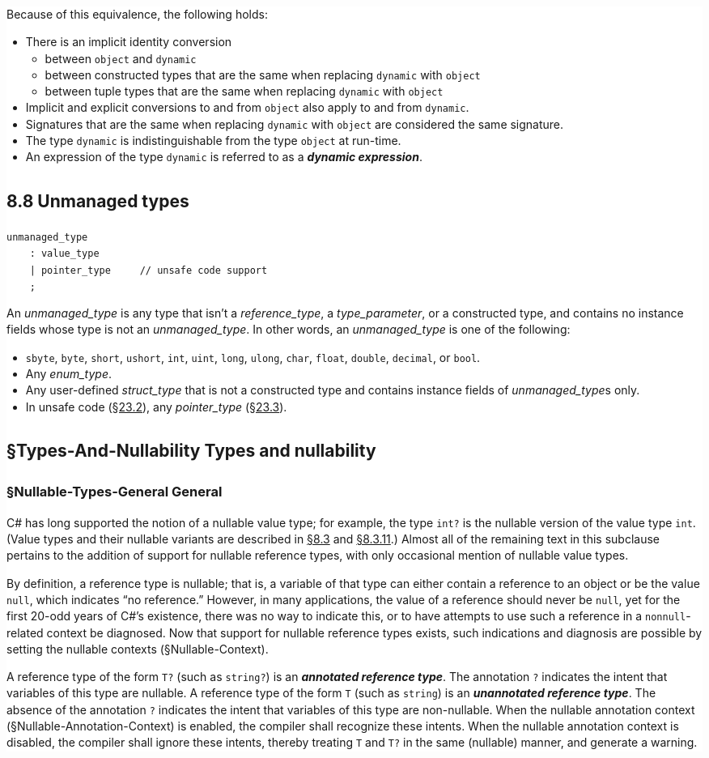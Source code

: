 Because of this equivalence, the following holds:

- There is an implicit identity conversion
  - between `object` and `dynamic`
  - between constructed types that are the same when replacing `dynamic` with `object`
  - between tuple types that are the same when replacing `dynamic` with `object`
- Implicit and explicit conversions to and from `object` also apply to and from `dynamic`.
- Signatures that are the same when replacing `dynamic` with `object` are considered the same signature.
- The type `dynamic` is indistinguishable from the type `object` at run-time.
- An expression of the type `dynamic` is referred to as a ***dynamic expression***.

## 8.8 Unmanaged types

```ANTLR
unmanaged_type
    : value_type
    | pointer_type     // unsafe code support
    ;
```

An *unmanaged_type* is any type that isn’t a *reference_type*, a *type_parameter*, or a constructed type, and contains no instance fields whose type is not an *unmanaged_type*. In other words, an *unmanaged_type* is one of the following:

- `sbyte`, `byte`, `short`, `ushort`, `int`, `uint`, `long`, `ulong`, `char`, `float`, `double`, `decimal`, or `bool`.
- Any *enum_type*.
- Any user-defined *struct_type* that is not a constructed type and contains instance fields of *unmanaged_type*s only.
- In unsafe code ([§23.2](unsafe-code.md#232-unsafe-contexts)), any *pointer_type* ([§23.3](unsafe-code.md#233-pointer-types)).

## §Types-And-Nullability Types and nullability

### §Nullable-Types-General General

C# has long supported the notion of a nullable value type; for example, the type `int?` is the nullable version of the value type `int`. (Value types and their nullable variants are described in [§8.3](types.md#83-value-types) and [§8.3.11](types.md#8311-nullable-value-types).) Almost all of the remaining text in this subclause pertains to the addition of support for nullable reference types, with only occasional mention of nullable value types.

By definition, a reference type is nullable; that is, a variable of that type can either contain a reference to an object or be the value `null`, which indicates “no reference.” However, in many applications, the value of a reference should never be `null`, yet for the first 20-odd years of C#’s existence, there was no way to indicate this, or to have attempts to use such a reference in a `nonnull`-related context be diagnosed. Now that support for nullable reference types exists, such indications and diagnosis are possible by setting the nullable contexts (§Nullable-Context).

A reference type of the form `T?` (such as `string?`) is an ***annotated reference type***. The annotation `?` indicates the intent that variables of this type are nullable. A reference type of the form `T` (such as `string`) is an ***unannotated reference type***. The absence of the annotation `?` indicates the intent that variables of this type are non-nullable. When the nullable annotation context (§Nullable-Annotation-Context) is enabled, the compiler shall recognize these intents. When the nullable annotation context is disabled, the compiler shall ignore these intents, thereby treating `T` and `T?` in the same (nullable) manner, and generate a warning.

